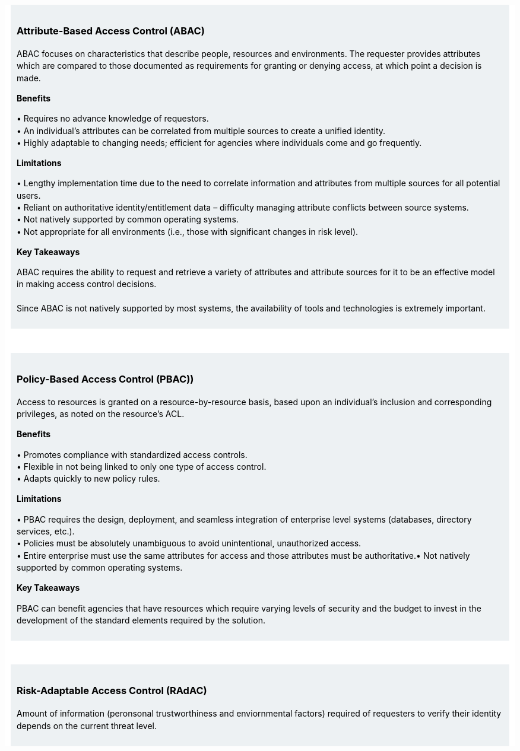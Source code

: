 <div style="background-color: #edf1f3;color: black;margin: 10px;padding: 10px">

<h3><span>Attribute-Based Access Control (ABAC)</span></h3>
<p><span>ABAC focuses on characteristics that describe people, resources and environments. The requester provides attributes which are compared to those documented as requirements for granting or denying access, at which point a decision is made.</span></p>

<strong><span>Benefits</span></strong>
<p><span>• Requires no advance knowledge of requestors.<br>• An individual’s attributes can be correlated from multiple sources to create a unified identity.<br>• Highly adaptable to changing needs; efficient for agencies where individuals come and go frequently.</span></p>

<strong><span>Limitations</span></strong>
<p><span>• Lengthy implementation time due to the need to correlate information and attributes from multiple sources for all potential users.<br>• Reliant on authoritative identity/entitlement data – difficulty managing attribute conflicts between source systems.<br>• Not natively supported by common operating systems.<br>• Not appropriate for all environments (i.e., those with significant changes in risk level).</span></p>

<strong><span>Key Takeaways</span></strong>
<p><span> ABAC requires the ability to request and retrieve a variety of attributes and attribute sources for it to be an effective model in making access control decisions. <br><br>Since ABAC is not natively supported by most systems, the availability of tools and technologies is extremely important. </span></p>

</div>

<br>

<div style="background-color: #edf1f3;color: black;margin: 10px;padding: 10px">

<h3><span>Policy-Based Access Control (PBAC))</span></h3>
<p><span>Access to resources is granted on a resource-by-resource basis, based upon an individual’s inclusion and corresponding privileges, as noted on the resource’s ACL.</span></p>

<strong><span>Benefits</span></strong>
<p><span>• Promotes compliance with standardized access controls.<br>• Flexible in not being linked to only one type of access control.<br>• Adapts quickly to new policy rules.</span></p> 

<strong><span>Limitations</span></strong>
<p><span>• PBAC requires the design, deployment, and seamless integration of enterprise level systems (databases, directory services, etc.).<br>• Policies must be absolutely unambiguous to avoid unintentional, unauthorized access.<br>• Entire enterprise must use the same attributes for access and those attributes must be authoritative.• Not natively supported by common operating systems.</span></p>

<strong><span>Key Takeaways</span></strong>
<p><span>PBAC can benefit agencies that have resources which require varying levels of security and the budget to invest in the development of the standard elements required by the solution. </span></p>

</div>

<br>

<div style="background-color: #edf1f3;color: black;margin: 10px;padding: 10px">

<h3><span>Risk-Adaptable Access Control (RAdAC)</span></h3>
<p><span>Amount of information (peronsonal trustworthiness and enviornmental factors) required of requesters to verify their identity depends on the current threat level.</span></p>
